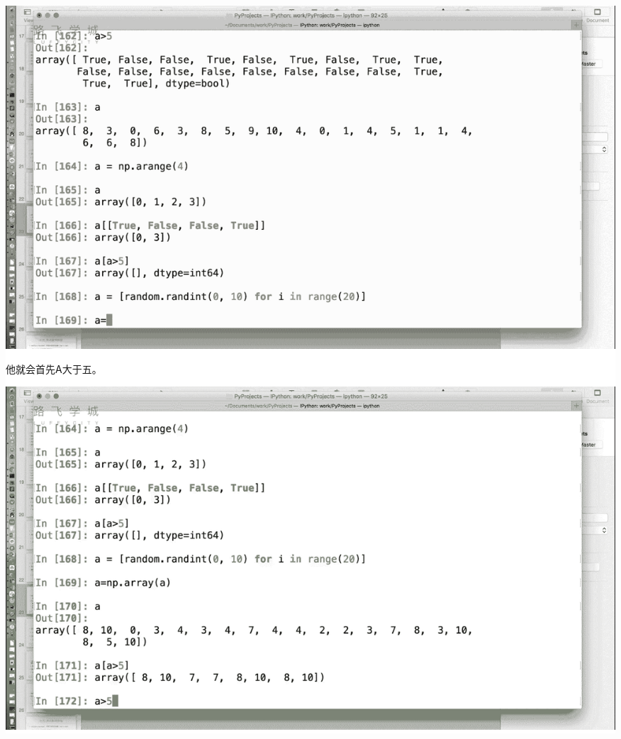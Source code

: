![](img/a567eef9781b34a3e410f72df6b20d02_31.png)

他就会首先A大于五。

![](img/a567eef9781b34a3e410f72df6b20d02_33.png)
